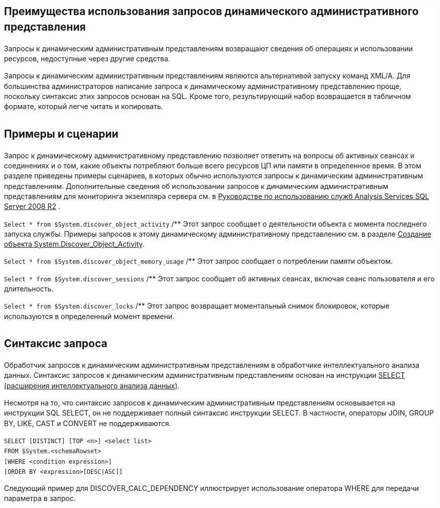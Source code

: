 ##  <a name="bkmk_ben"></a>Преимущества использования запросов динамического административного представления  
 Запросы к динамическим административным представлениям возвращают сведения об операциях и использовании ресурсов, недоступные через другие средства.  
  
 Запросы к динамическим административным представлениям являются альтернативой запуску команд XML/A. Для большинства администраторов написание запроса к динамическому административному представлению проще, поскольку синтаксис этих запросов основан на SQL. Кроме того, результирующий набор возвращается в табличном формате, который легче читать и копировать.  
  
##  <a name="bkmk_ex"></a>Примеры и сценарии  
 Запрос к динамическому административному представлению позволяет ответить на вопросы об активных сеансах и соединениях и о том, какие объекты потребляют больше всего ресурсов ЦП или памяти в определенное время. В этом разделе приведены примеры сценариев, в которых обычно используются запросы к динамическим административным представлениям. Дополнительные сведения об использовании запросов к динамическим административным представлениям для мониторинга экземпляра сервера см. в [Руководстве по использованию служб Analysis Services SQL Server 2008 R2](https://go.microsoft.com/fwlink/?LinkID=225539&clcid=0x409) .  
  
 
  `Select * from $System.discover_object_activity` /** Этот запрос сообщает о деятельности объекта с момента последнего запуска службы. Примеры запросов к этому динамическому административному представлению см. в разделе [Создание объекта System.Discover_Object_Activity](https://go.microsoft.com/fwlink/?linkid=221322).  
  
 
  `Select * from $System.discover_object_memory_usage` /** Этот запрос сообщает о потреблении памяти объектом.  
  
 
  `Select * from $System.discover_sessions` /** Этот запрос сообщает об активных сеансах, включая сеанс пользователя и его длительность.  
  
 
  `Select * from $System.discover_locks` /** Этот запрос возвращает моментальный снимок блокировок, которые используются в определенный момент времени.  
  
##  <a name="bkmk_syn"></a>Синтаксис запроса  
 Обработчик запросов к динамическим административным представлениям в обработчике интеллектуального анализа данных. Синтаксис запросов к динамическим административным представлениям основан на инструкции [SELECT (расширения интеллектуального анализа данных)](/sql/dmx/select-dmx).  
  
 Несмотря на то, что синтаксис запросов к динамическим административным представлениям основывается на инструкции SQL SELECT, он не поддерживает полный синтаксис инструкции SELECT. В частности, операторы JOIN, GROUP BY, LIKE, CAST и CONVERT не поддерживаются.  
  
```  
SELECT [DISTINCT] [TOP <n>] <select list>  
FROM $System.<schemaRowset>  
[WHERE <condition expression>]  
[ORDER BY <expression>[DESC|ASC]]  
```  
  
 Следующий пример для DISCOVER_CALC_DEPENDENCY иллюстрирует использование оператора WHERE для передачи параметра в запрос.  
  